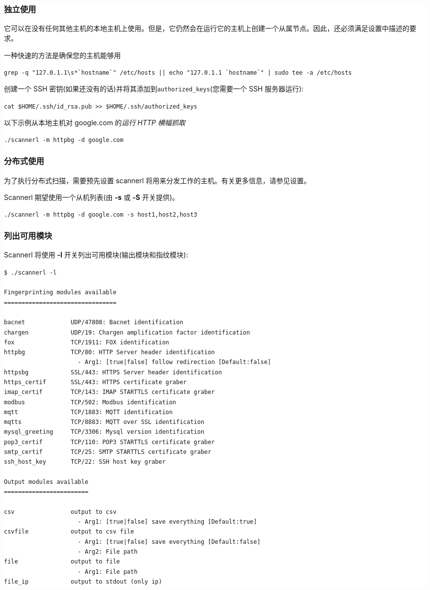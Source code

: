 ### **独立使用**

它可以在没有任何其他主机的本地主机上使用。但是，它仍然会在运行它的主机上创建一个从属节点。因此，还必须满足设置中描述的要求。

一种快速的方法是确保您的主机能够用

```
grep -q "127.0.1.1\s*`hostname`" /etc/hosts || echo "127.0.1.1 `hostname`" | sudo tee -a /etc/hosts
```

创建一个 SSH 密钥(如果还没有的话)并将其添加到`authorized_keys`(您需要一个 SSH 服务器运行):

```
cat $HOME/.ssh/id_rsa.pub >> $HOME/.ssh/authorized_keys
```

以下示例从本地主机对 google.com 的*运行 HTTP 横幅抓取*

```
./scannerl -m httpbg -d google.com
```

### **分布式使用**

为了执行分布式扫描，需要预先设置 scannerl 将用来分发工作的主机。有关更多信息，请参见设置。

Scannerl 期望使用一个从机列表(由 **-s** 或 **-S** 开关提供)。

```
./scannerl -m httpbg -d google.com -s host1,host2,host3
```

### **列出可用模块**

Scannerl 将使用 **-l** 开关列出可用模块(输出模块和指纹模块):

```
$ ./scannerl -l

Fingerprinting modules available
================================

bacnet             UDP/47808: Bacnet identification
chargen            UDP/19: Chargen amplification factor identification
fox                TCP/1911: FOX identification
httpbg             TCP/80: HTTP Server header identification
                     - Arg1: [true|false] follow redirection [Default:false]
httpsbg            SSL/443: HTTPS Server header identification
https_certif       SSL/443: HTTPS certificate graber
imap_certif        TCP/143: IMAP STARTTLS certificate graber
modbus             TCP/502: Modbus identification
mqtt               TCP/1883: MQTT identification
mqtts              TCP/8883: MQTT over SSL identification
mysql_greeting     TCP/3306: Mysql version identification
pop3_certif        TCP/110: POP3 STARTTLS certificate graber
smtp_certif        TCP/25: SMTP STARTTLS certificate graber
ssh_host_key       TCP/22: SSH host key graber

Output modules available
========================

csv                output to csv
                     - Arg1: [true|false] save everything [Default:true]
csvfile            output to csv file
                     - Arg1: [true|false] save everything [Default:false]
                     - Arg2: File path
file               output to file
                     - Arg1: File path
file_ip            output to stdout (only ip)
```